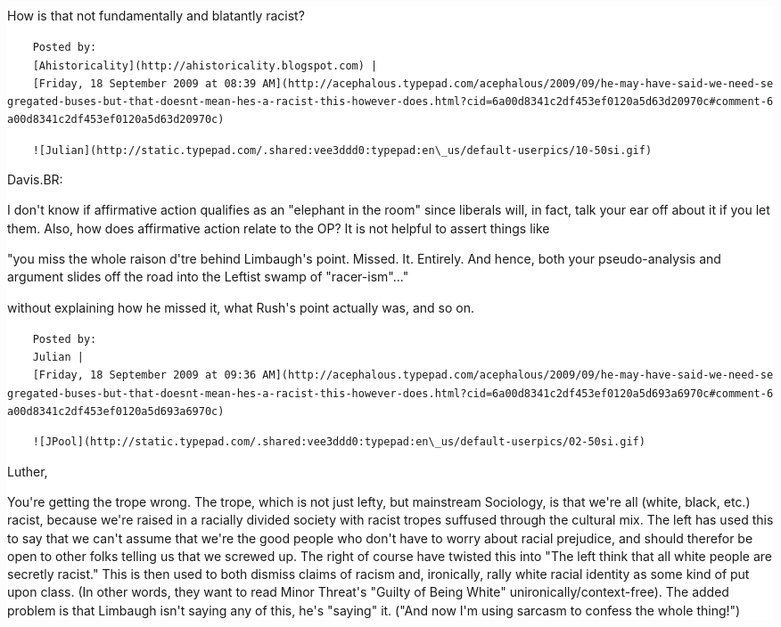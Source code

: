 How is that not fundamentally and blatantly racist?

	

		Posted by:
		[Ahistoricality](http://ahistoricality.blogspot.com) |
		[Friday, 18 September 2009 at 08:39 AM](http://acephalous.typepad.com/acephalous/2009/09/he-may-have-said-we-need-segregated-buses-but-that-doesnt-mean-hes-a-racist-this-however-does.html?cid=6a00d8341c2df453ef0120a5d63d20970c#comment-6a00d8341c2df453ef0120a5d63d20970c)

[]()

	

		![Julian](http://static.typepad.com/.shared:vee3ddd0:typepad:en\_us/default-userpics/10-50si.gif)
	

	

		

Davis.BR:  

I don't know if affirmative action qualifies as an "elephant in the room" since liberals will, in fact, talk your ear off about it if you let them.  Also, how does affirmative action relate to the OP?  It is not helpful to assert things like 

"you miss the whole raison d'tre behind Limbaugh's point. Missed. It. Entirely. And hence, both your pseudo-analysis and argument slides off the road into the Leftist swamp of "racer-ism"..." 

without explaining how he missed it, what Rush's point actually was, and so on.

	

		Posted by:
		Julian |
		[Friday, 18 September 2009 at 09:36 AM](http://acephalous.typepad.com/acephalous/2009/09/he-may-have-said-we-need-segregated-buses-but-that-doesnt-mean-hes-a-racist-this-however-does.html?cid=6a00d8341c2df453ef0120a5d693a6970c#comment-6a00d8341c2df453ef0120a5d693a6970c)

[]()

	

		![JPool](http://static.typepad.com/.shared:vee3ddd0:typepad:en\_us/default-userpics/02-50si.gif)
	

	

		

Luther,  

You're getting the trope wrong. The trope, which is not just lefty, but mainstream Sociology, is that we're all (white, black, etc.) racist, because we're raised in a racially divided society with racist tropes suffused through the cultural mix. The left has used this to say that we can't assume that we're the good people who don't have to worry about racial prejudice, and should therefor be open to other folks telling us that we screwed up. The right of course have twisted this into "The left think that all white people are secretly racist." This is then used to both dismiss claims of racism and, ironically, rally white racial identity as some kind of put upon class. (In other words, they want to read Minor Threat's "Guilty of Being White" unironically/context-free). The added problem is that Limbaugh isn't saying any of this, he's "saying" it. ("And now I'm using sarcasm to confess the whole thing!")
